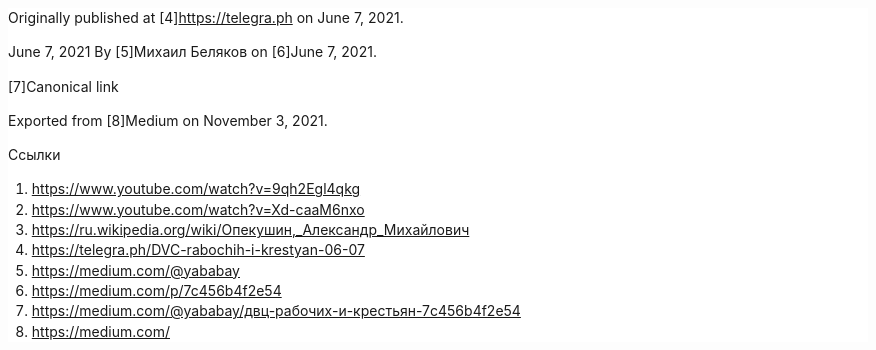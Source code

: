 
   Originally published at [4]https://telegra.ph on June 7, 2021.

<time>June 7, 2021</time>
   By [5]Михаил Беляков on [6]June 7, 2021.

   [7]Canonical link

   Exported from [8]Medium on November 3, 2021.

Ссылки

   1. https://www.youtube.com/watch?v=9qh2Egl4qkg
   2. https://www.youtube.com/watch?v=Xd-caaM6nxo
   3. https://ru.wikipedia.org/wiki/Опекушин,_Александр_Михайлович
   4. https://telegra.ph/DVC-rabochih-i-krestyan-06-07
   5. https://medium.com/@yababay
   6. https://medium.com/p/7c456b4f2e54
   7. https://medium.com/@yababay/двц-рабочих-и-крестьян-7c456b4f2e54
   8. https://medium.com/
